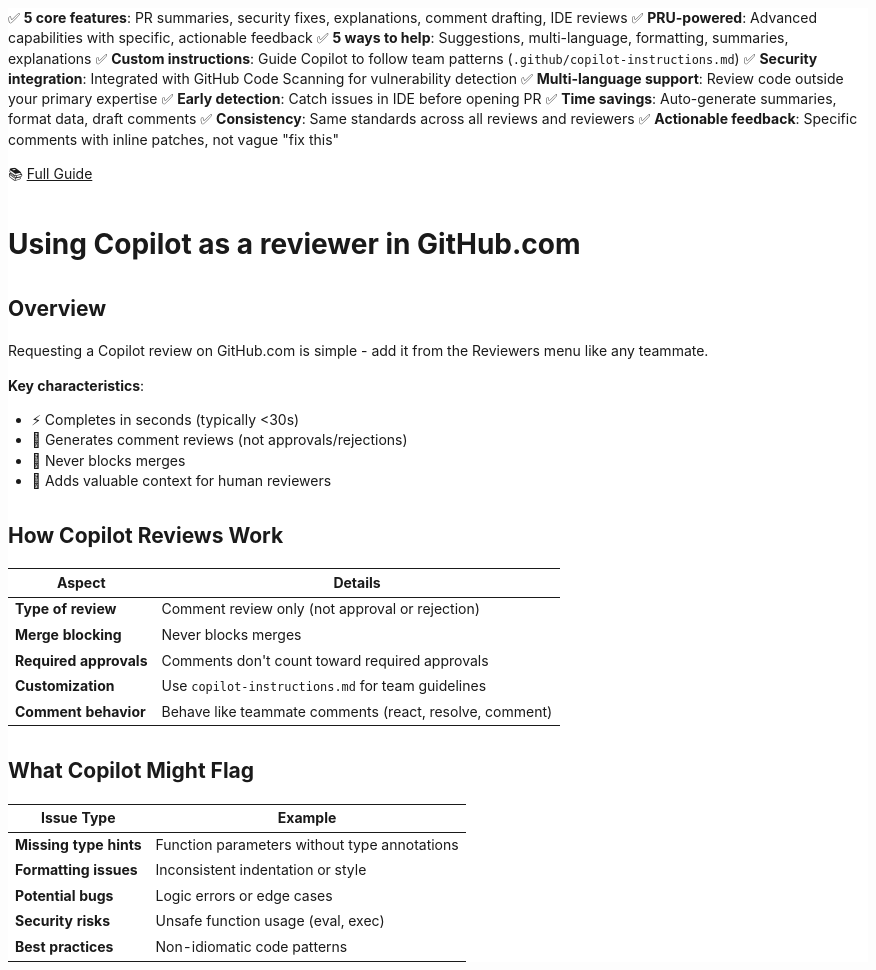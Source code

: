 ✅ **5 core features**: PR summaries, security fixes, explanations, comment drafting, IDE reviews
✅ **PRU-powered**: Advanced capabilities with specific, actionable feedback
✅ **5 ways to help**: Suggestions, multi-language, formatting, summaries, explanations
✅ **Custom instructions**: Guide Copilot to follow team patterns (`.github/copilot-instructions.md`)
✅ **Security integration**: Integrated with GitHub Code Scanning for vulnerability detection
✅ **Multi-language support**: Review code outside your primary expertise
✅ **Early detection**: Catch issues in IDE before opening PR
✅ **Time savings**: Auto-generate summaries, format data, draft comments
✅ **Consistency**: Same standards across all reviews and reviewers
✅ **Actionable feedback**: Specific comments with inline patches, not vague "fix this"

📚 [Full Guide](https://learn.microsoft.com/en-us/training/modules/code-reviews-pull-requests-github-copilot/2-github-copilot-review-process)

# Using Copilot as a reviewer in GitHub.com

## Overview

Requesting a Copilot review on GitHub.com is simple - add it from the Reviewers menu like any teammate.

**Key characteristics**:

- ⚡ Completes in seconds (typically <30s)
- 💬 Generates comment reviews (not approvals/rejections)
- 🚫 Never blocks merges
- 🎯 Adds valuable context for human reviewers

## How Copilot Reviews Work

| Aspect                 | Details                                                 |
| ---------------------- | ------------------------------------------------------- |
| **Type of review**     | Comment review only (not approval or rejection)         |
| **Merge blocking**     | Never blocks merges                                     |
| **Required approvals** | Comments don't count toward required approvals          |
| **Customization**      | Use `copilot-instructions.md` for team guidelines       |
| **Comment behavior**   | Behave like teammate comments (react, resolve, comment) |

## What Copilot Might Flag

| Issue Type             | Example                                      |
| ---------------------- | -------------------------------------------- |
| **Missing type hints** | Function parameters without type annotations |
| **Formatting issues**  | Inconsistent indentation or style            |
| **Potential bugs**     | Logic errors or edge cases                   |
| **Security risks**     | Unsafe function usage (eval, exec)           |
| **Best practices**     | Non-idiomatic code patterns                  |
